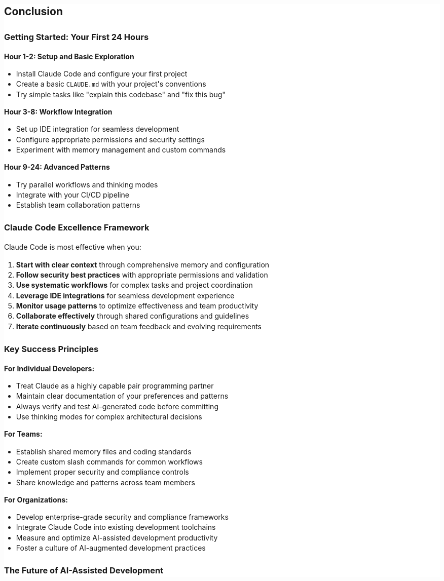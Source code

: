 ## Conclusion

### Getting Started: Your First 24 Hours

**Hour 1-2: Setup and Basic Exploration**
- Install Claude Code and configure your first project
- Create a basic `CLAUDE.md` with your project's conventions
- Try simple tasks like "explain this codebase" and "fix this bug"

**Hour 3-8: Workflow Integration**
- Set up IDE integration for seamless development
- Configure appropriate permissions and security settings
- Experiment with memory management and custom commands

**Hour 9-24: Advanced Patterns**
- Try parallel workflows and thinking modes
- Integrate with your CI/CD pipeline
- Establish team collaboration patterns

### Claude Code Excellence Framework

Claude Code is most effective when you:

1. **Start with clear context** through comprehensive memory and configuration
2. **Follow security best practices** with appropriate permissions and validation
3. **Use systematic workflows** for complex tasks and project coordination
4. **Leverage IDE integrations** for seamless development experience
5. **Monitor usage patterns** to optimize effectiveness and team productivity
6. **Collaborate effectively** through shared configurations and guidelines
7. **Iterate continuously** based on team feedback and evolving requirements

### Key Success Principles

**For Individual Developers:**
- Treat Claude as a highly capable pair programming partner
- Maintain clear documentation of your preferences and patterns
- Always verify and test AI-generated code before committing
- Use thinking modes for complex architectural decisions

**For Teams:**
- Establish shared memory files and coding standards
- Create custom slash commands for common workflows
- Implement proper security and compliance controls
- Share knowledge and patterns across team members

**For Organizations:**
- Develop enterprise-grade security and compliance frameworks
- Integrate Claude Code into existing development toolchains
- Measure and optimize AI-assisted development productivity
- Foster a culture of AI-augmented development practices

### The Future of AI-Assisted Development
